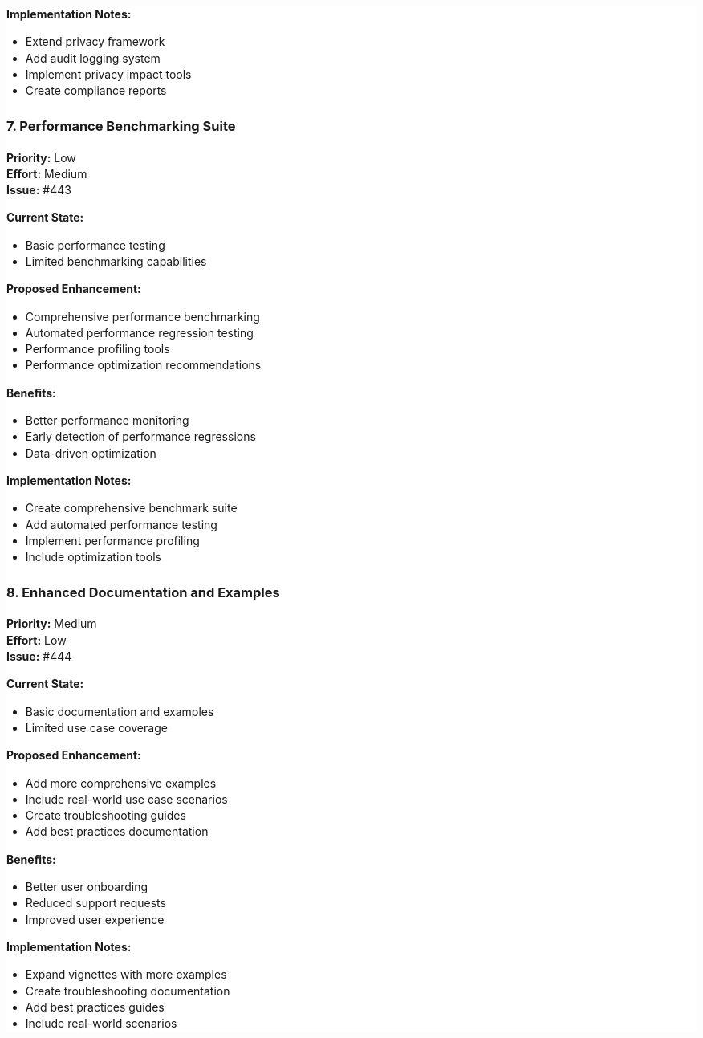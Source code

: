 **Implementation Notes:**
- Extend privacy framework
- Add audit logging system
- Implement privacy impact tools
- Create compliance reports

### 7. Performance Benchmarking Suite
**Priority:** Low  
**Effort:** Medium  
**Issue:** #443

**Current State:**
- Basic performance testing
- Limited benchmarking capabilities

**Proposed Enhancement:**
- Comprehensive performance benchmarking
- Automated performance regression testing
- Performance profiling tools
- Performance optimization recommendations

**Benefits:**
- Better performance monitoring
- Early detection of performance regressions
- Data-driven optimization

**Implementation Notes:**
- Create comprehensive benchmark suite
- Add automated performance testing
- Implement performance profiling
- Include optimization tools

### 8. Enhanced Documentation and Examples
**Priority:** Medium  
**Effort:** Low  
**Issue:** #444

**Current State:**
- Basic documentation and examples
- Limited use case coverage

**Proposed Enhancement:**
- Add more comprehensive examples
- Include real-world use case scenarios
- Create troubleshooting guides
- Add best practices documentation

**Benefits:**
- Better user onboarding
- Reduced support requests
- Improved user experience

**Implementation Notes:**
- Expand vignettes with more examples
- Create troubleshooting documentation
- Add best practices guides
- Include real-world scenarios
